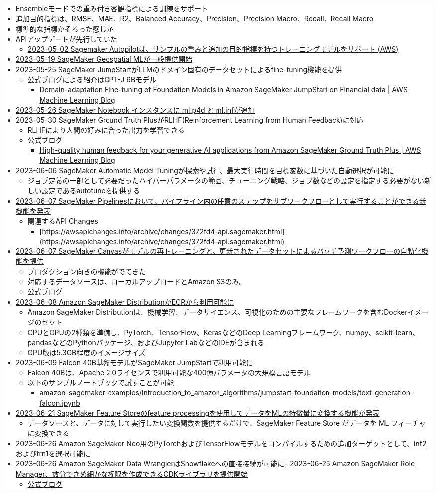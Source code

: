   - Ensembleモードでの重み付き客観指標による訓練をサポート
  - 追加目的指標は、RMSE、MAE、R2、Balanced Accuracy、Precision、Precision Macro、Recall、Recall Macro
  - 標準的な指標がそろった感じか
  - APIアップデートが先行していた
    - [2023-05-02 Sagemaker Autopilotは、サンプルの重みと追加の目的指標を持つトレーニングモデルをサポート (AWS)](https://awsapichanges.info/archive/changes/bd55ca-api.sagemaker.html)
- [2023-05-19 SageMaker Geospatial MLが一般提供開始](https://aws.amazon.com/jp/about-aws/whats-new/2023/05/amazon-sagemaker-supports-geospatial-ml-generally-available/)
- [2023-05-25 SageMaker JumpStartがLLMのドメイン固有のデータセットによるfine-tuning機能を提供](https://aws.amazon.com/jp/about-aws/whats-new/2023/05/amazon-sagemaker-jumpstart-fine-tuning-foundation-models-domain-adaptation/)
  - 公式ブログによる紹介はGPT-J 6Bモデル
    - [Domain-adaptation Fine-tuning of Foundation Models in Amazon SageMaker JumpStart on Financial data | AWS Machine Learning Blog](https://aws.amazon.com/blogs/machine-learning/domain-adaptation-fine-tuning-of-foundation-models-in-amazon-sagemaker-jumpstart-on-financial-data/)
- [2023-05-26 SageMaker Notebook インスタンスに ml.p4d と ml.infが追加](https://awsapichanges.info/archive/changes/3e813c-api.sagemaker.html)
- [2023-05-30 SageMaker Ground Truth PlusがRLHF(Reinforcement Learning from Human Feedback)に対応](https://aws.amazon.com/jp/about-aws/whats-new/2023/05/sagemaker-ground-truth-plus-human-feedback-fine-tuning-data-generative-ai/)
  - RLHFにより人間の好みに合った出力を学習できる
  - 公式ブログ
    - [High-quality human feedback for your generative AI applications from Amazon SageMaker Ground Truth Plus | AWS Machine Learning Blog](https://aws.amazon.com/jp/blogs/machine-learning/high-quality-human-feedback-for-your-generative-ai-applications-from-amazon-sagemaker-ground-truth-plus/)
- [2023-06-06 SageMaker Automatic Model Tuningが探索や試行、最大実行時間を目標変数に基づいた自動選択が可能に](https://aws.amazon.com/about-aws/whats-new/2023/06/sagemaker-automatic-model-tuning-configurations/)
  - ジョブ定義の一部として必要だったハイパーパラメータの範囲、チューニング戦略、ジョブ数などの設定を指定する必要がない新しい設定であるautotuneを提供する
- [2023-06-07 SageMaker Pipelinesにおいて、パイプライン内の任意のステップをサブワークフローとして実行することができる新機能を発表](https://aws.amazon.com/jp/about-aws/whats-new/2023/06/amazon-sagemaker-pipelines-selective-executions/)
  - 関連するAPI Changes
    - [https://awsapichanges.info/archive/changes/372fd4-api.sagemaker.html](https://awsapichanges.info/archive/changes/372fd4-api.sagemaker.html)
- [2023-06-07 SageMaker Canvasがモデルの再トレーニングと、更新されたデータセットによるバッチ予測ワークフローの自動化機能を提供](https://aws.amazon.com/about-aws/whats-new/2023/06/amazon-sagemaker-canvas-ml-models-workflows-datasets/)
  - プロダクション向きの機能がでてきた
  - 対応するデータソースは、ローカルアップロードとAmazon S3のみ。
  - [公式ブログ](https://aws.amazon.com/blogs/machine-learning/retrain-ml-models-and-automate-batch-predictions-in-amazon-sagemaker-canvas-using-updated-datasets/)
- [2023-06-08 Amazon SageMaker DistributionがECRから利用可能に](https://aws.amazon.com/jp/blogs/machine-learning/get-started-with-the-open-source-amazon-sagemaker-distribution/)
  - Amazon SageMaker Distributionは、機械学習、データサイエンス、可視化のための主要なフレームワークを含むDockerイメージのセット
  - CPUとGPUの2種類を準備し、PyTorch、TensorFlow、KerasなどのDeep Learningフレームワーク、numpy、scikit-learn、pandasなどのPythonパッケージ、およびJupyter LabなどのIDEが含まれる
  - GPU版は5.3GB程度のイメージサイズ
- [2023-06-09 Falcon 40B基盤モデルがSageMaker JumpStartで利用可能に](https://aws.amazon.com/jp/about-aws/whats-new/2023/06/falcon-40b-foundation-model-tii-sagemaker-jumpstart/)
  - Falcon 40Bは、Apache 2.0ライセンスで利用可能な400億パラメータの大規模言語モデル
  - 以下のサンプルノートブックで試すことが可能
    - [amazon-sagemaker-examples/introduction_to_amazon_algorithms/jumpstart-foundation-models/text-generation-falcon.ipynb](https://github.com/aws/amazon-sagemaker-examples/blob/main/introduction_to_amazon_algorithms/jumpstart-foundation-models/text-generation-falcon.ipynb)
- [2023-06-21 SageMaker Feature Storeのfeature processingを使用してデータをMLの特徴量に変換する機能が発表](https://aws.amazon.com/jp/about-aws/whats-new/2023/06/data-ml-features-sagemaker-feature-store-processing/)
  - データソースと、データに対して実行したい変換関数を提供するだけで、SageMaker Feature Store がデータを ML フィーチャに変換できる
- [2023-06-26 Amazon SageMaker Neo用のPyTorchおよびTensorFlowモデルをコンパイルするための追加ターゲットとして、inf2およびtrn1を選択可能に](https://aws.amazon.com/jp/about-aws/whats-new/2023/06/agemaker-neo-pytorch-tensorflow-models-inferentia-2-trainium-1-instances/)
- [2023-06-26 Amazon SageMaker Data WranglerはSnowflakeへの直接接続が可能に](https://aws.amazon.com/jp/about-aws/whats-new/2023/06/amazon-sagemaker-data-wrangler-direct-connection-snowflake-data/)- [2023-06-26 Amazon SageMaker Role Manager、数分できめ細かな権限を作成できるCDKライブラリを提供開始](https://aws.amazon.com/jp/about-aws/whats-new/2023/06/amazon-sagemaker-role-manager-cdk-library-fine-grained-permissions/)
  - [公式ブログ](https://aws.amazon.com/jp/blogs/machine-learning/define-customized-permissions-in-minutes-with-amazon-sagemaker-role-manager-via-the-aws-cdk/)